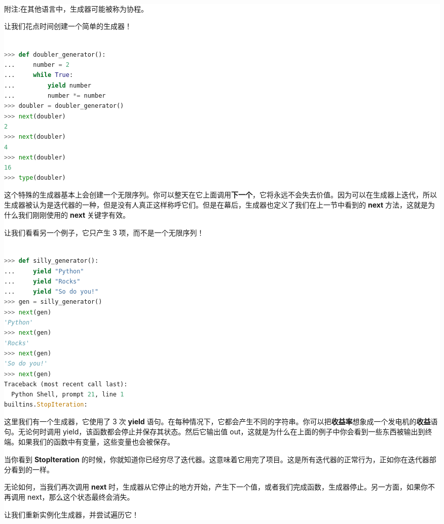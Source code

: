 附注:在其他语言中，生成器可能被称为协程。

让我们花点时间创建一个简单的生成器！

```py

>>> def doubler_generator():
...     number = 2
...     while True:
...         yield number
...         number *= number
>>> doubler = doubler_generator()
>>> next(doubler)
2
>>> next(doubler)
4
>>> next(doubler)
16
>>> type(doubler)

```

这个特殊的生成器基本上会创建一个无限序列。你可以整天在它上面调用**下一个**，它将永远不会失去价值。因为可以在生成器上迭代，所以生成器被认为是迭代器的一种，但是没有人真正这样称呼它们。但是在幕后，生成器也定义了我们在上一节中看到的 **__next__** 方法，这就是为什么我们刚刚使用的 **next** 关键字有效。

让我们看看另一个例子，它只产生 3 项，而不是一个无限序列！

```py

>>> def silly_generator():
...     yield "Python"
...     yield "Rocks"
...     yield "So do you!"
>>> gen = silly_generator()
>>> next(gen)
'Python'
>>> next(gen)
'Rocks'
>>> next(gen)
'So do you!'
>>> next(gen)
Traceback (most recent call last):
  Python Shell, prompt 21, line 1
builtins.StopIteration:

```

这里我们有一个生成器，它使用了 3 次 **yield** 语句。在每种情况下，它都会产生不同的字符串。你可以把**收益率**想象成一个发电机的**收益**语句。无论何时调用 yield，该函数都会停止并保存其状态。然后它输出值 out，这就是为什么在上面的例子中你会看到一些东西被输出到终端。如果我们的函数中有变量，这些变量也会被保存。

当你看到 **StopIteration** 的时候，你就知道你已经穷尽了迭代器。这意味着它用完了项目。这是所有迭代器的正常行为，正如你在迭代器部分看到的一样。

无论如何，当我们再次调用 **next** 时，生成器从它停止的地方开始，产生下一个值，或者我们完成函数，生成器停止。另一方面，如果你不再调用 next，那么这个状态最终会消失。

让我们重新实例化生成器，并尝试遍历它！
